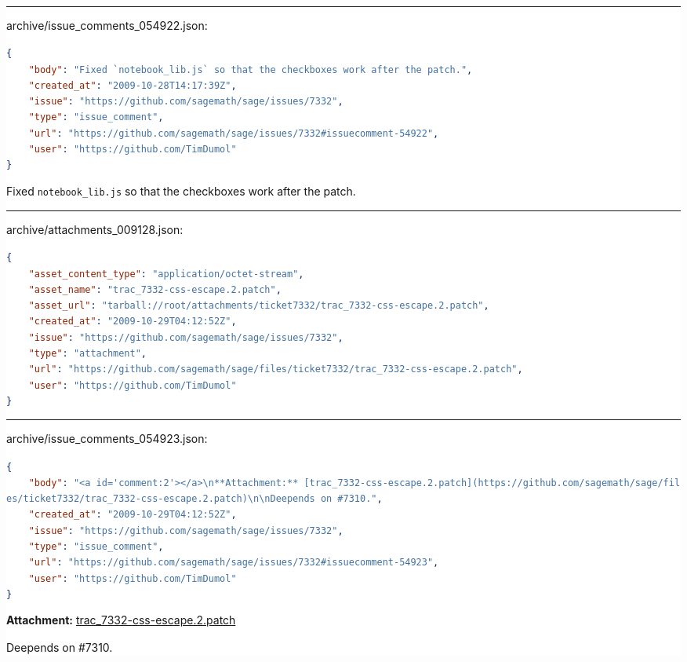 

---

archive/issue_comments_054922.json:
```json
{
    "body": "Fixed `notebook_lib.js` so that the checkboxes work after the patch.",
    "created_at": "2009-10-28T14:17:39Z",
    "issue": "https://github.com/sagemath/sage/issues/7332",
    "type": "issue_comment",
    "url": "https://github.com/sagemath/sage/issues/7332#issuecomment-54922",
    "user": "https://github.com/TimDumol"
}
```

Fixed `notebook_lib.js` so that the checkboxes work after the patch.



---

archive/attachments_009128.json:
```json
{
    "asset_content_type": "application/octet-stream",
    "asset_name": "trac_7332-css-escape.2.patch",
    "asset_url": "tarball://root/attachments/ticket7332/trac_7332-css-escape.2.patch",
    "created_at": "2009-10-29T04:12:52Z",
    "issue": "https://github.com/sagemath/sage/issues/7332",
    "type": "attachment",
    "url": "https://github.com/sagemath/sage/files/ticket7332/trac_7332-css-escape.2.patch",
    "user": "https://github.com/TimDumol"
}
```



---

archive/issue_comments_054923.json:
```json
{
    "body": "<a id='comment:2'></a>\n**Attachment:** [trac_7332-css-escape.2.patch](https://github.com/sagemath/sage/files/ticket7332/trac_7332-css-escape.2.patch)\n\nDeepends on #7310.",
    "created_at": "2009-10-29T04:12:52Z",
    "issue": "https://github.com/sagemath/sage/issues/7332",
    "type": "issue_comment",
    "url": "https://github.com/sagemath/sage/issues/7332#issuecomment-54923",
    "user": "https://github.com/TimDumol"
}
```

<a id='comment:2'></a>
**Attachment:** [trac_7332-css-escape.2.patch](https://github.com/sagemath/sage/files/ticket7332/trac_7332-css-escape.2.patch)

Deepends on #7310.

